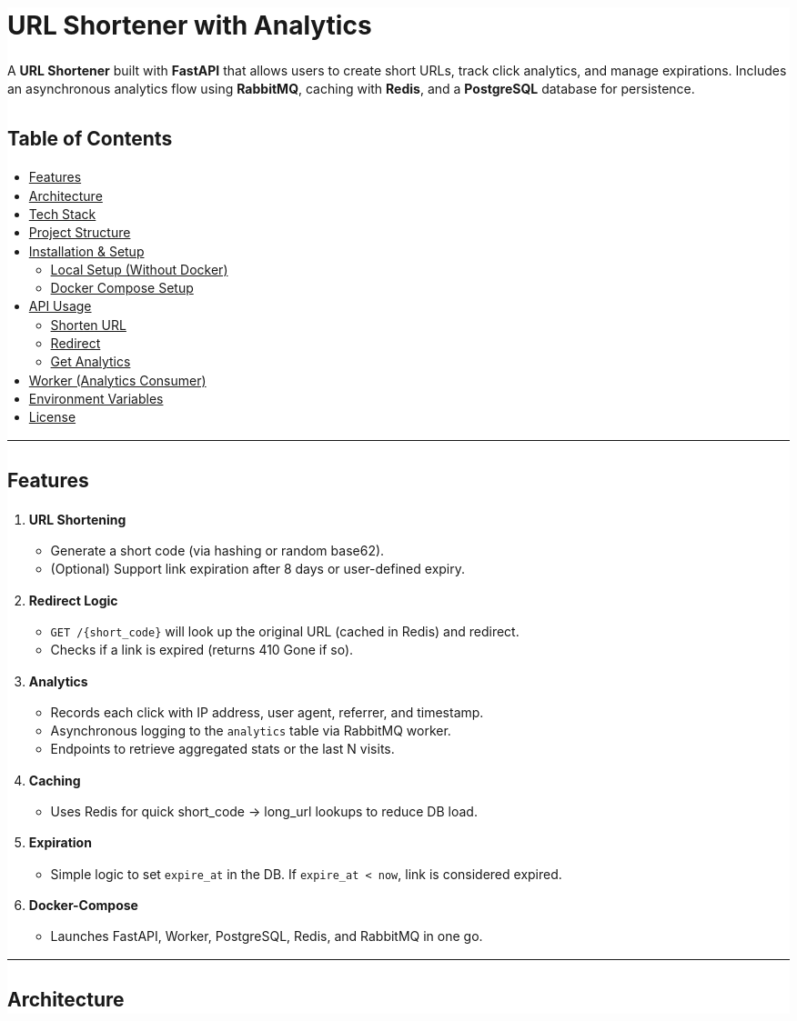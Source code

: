 # URL Shortener with Analytics

A **URL Shortener** built with **FastAPI** that allows users to create short URLs, track click analytics, and manage expirations. Includes an asynchronous analytics flow using **RabbitMQ**, caching with **Redis**, and a **PostgreSQL** database for persistence.

## Table of Contents

- [Features](#features)  
- [Architecture](#architecture)  
- [Tech Stack](#tech-stack)  
- [Project Structure](#project-structure)  
- [Installation & Setup](#installation--setup)  
  - [Local Setup (Without Docker)](#local-setup-without-docker)  
  - [Docker Compose Setup](#docker-compose-setup)  
- [API Usage](#api-usage)  
  - [Shorten URL](#1-shorten-url)  
  - [Redirect](#2-redirect)  
  - [Get Analytics](#3-get-analytics)  
- [Worker (Analytics Consumer)](#worker-analytics-consumer)  
- [Environment Variables](#environment-variables)  
- [License](#license)

---

## Features

1. **URL Shortening**  
   - Generate a short code (via hashing or random base62).  
   - (Optional) Support link expiration after 8 days or user-defined expiry.

2. **Redirect Logic**  
   - `GET /{short_code}` will look up the original URL (cached in Redis) and redirect.  
   - Checks if a link is expired (returns 410 Gone if so).

3. **Analytics**  
   - Records each click with IP address, user agent, referrer, and timestamp.  
   - Asynchronous logging to the `analytics` table via RabbitMQ worker.  
   - Endpoints to retrieve aggregated stats or the last N visits.

4. **Caching**  
   - Uses Redis for quick short_code → long_url lookups to reduce DB load.

5. **Expiration**  
   - Simple logic to set `expire_at` in the DB. If `expire_at < now`, link is considered expired.

6. **Docker-Compose**  
   - Launches FastAPI, Worker, PostgreSQL, Redis, and RabbitMQ in one go.

---

## Architecture
